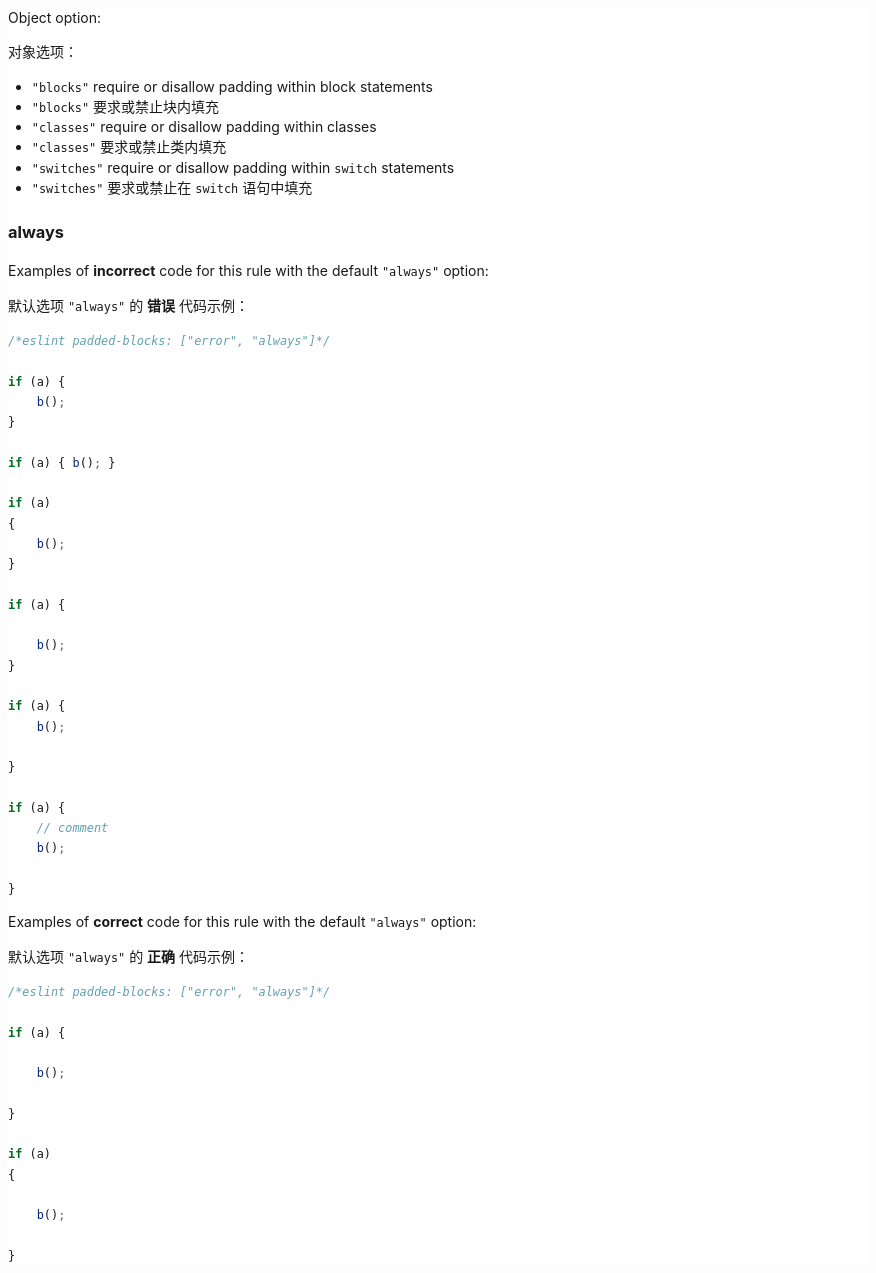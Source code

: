 Object option:

对象选项：

* `"blocks"` require or disallow padding within block statements
* `"blocks"` 要求或禁止块内填充
* `"classes"` require or disallow padding within classes
* `"classes"` 要求或禁止类内填充
* `"switches"` require or disallow padding within `switch` statements
* `"switches"` 要求或禁止在 `switch` 语句中填充

### always

Examples of **incorrect** code for this rule with the default `"always"` option:

默认选项 `"always"` 的 **错误** 代码示例：

```js
/*eslint padded-blocks: ["error", "always"]*/

if (a) {
    b();
}

if (a) { b(); }

if (a)
{
    b();
}

if (a) {

    b();
}

if (a) {
    b();

}

if (a) {
    // comment
    b();

}
```

Examples of **correct** code for this rule with the default `"always"` option:

默认选项 `"always"` 的 **正确** 代码示例：

```js
/*eslint padded-blocks: ["error", "always"]*/

if (a) {

    b();

}

if (a)
{

    b();

}
```